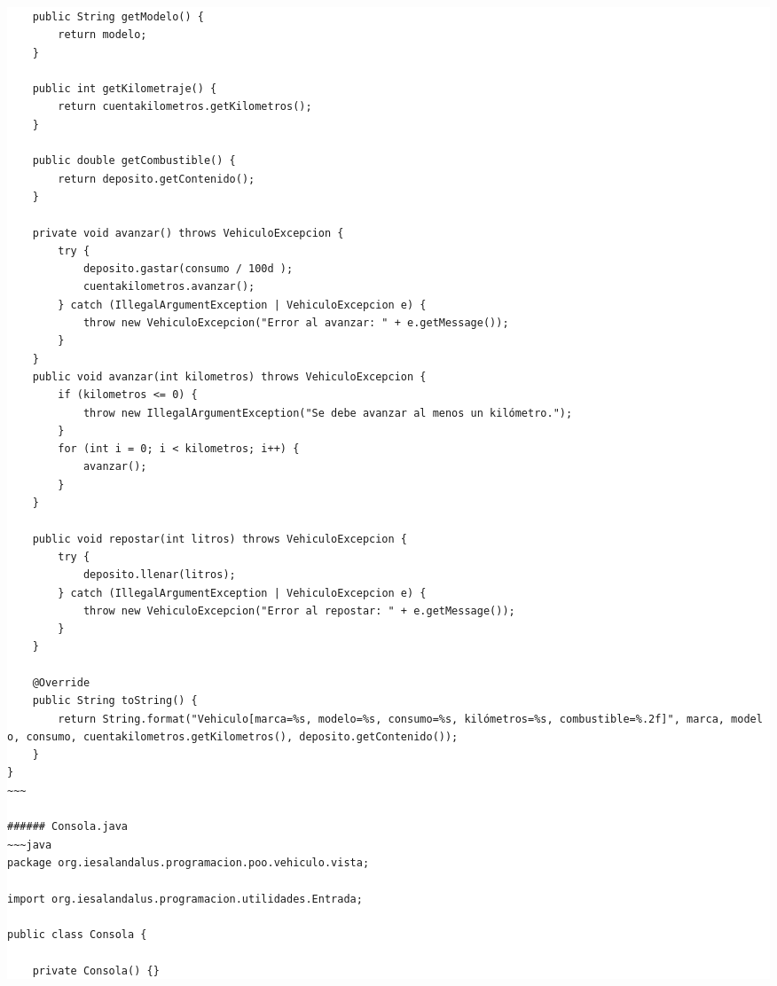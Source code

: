 		public String getModelo() {
			return modelo;
		}

		public int getKilometraje() {
			return cuentakilometros.getKilometros();
		}

		public double getCombustible() {
			return deposito.getContenido();
		}

		private void avanzar() throws VehiculoExcepcion {
			try {
				deposito.gastar(consumo / 100d );
				cuentakilometros.avanzar();
			} catch (IllegalArgumentException | VehiculoExcepcion e) {
				throw new VehiculoExcepcion("Error al avanzar: " + e.getMessage());
			}
		}
		public void avanzar(int kilometros) throws VehiculoExcepcion {
			if (kilometros <= 0) {
				throw new IllegalArgumentException("Se debe avanzar al menos un kilómetro.");
			}
			for (int i = 0; i < kilometros; i++) {
				avanzar();
			}
		}

		public void repostar(int litros) throws VehiculoExcepcion {
			try {
				deposito.llenar(litros);
			} catch (IllegalArgumentException | VehiculoExcepcion e) {
				throw new VehiculoExcepcion("Error al repostar: " + e.getMessage());
			}
		}

		@Override
		public String toString() {
			return String.format("Vehiculo[marca=%s, modelo=%s, consumo=%s, kilómetros=%s, combustible=%.2f]", marca, modelo, consumo, cuentakilometros.getKilometros(), deposito.getContenido());
		}
	}
	~~~

	###### Consola.java
	~~~java
	package org.iesalandalus.programacion.poo.vehiculo.vista;

	import org.iesalandalus.programacion.utilidades.Entrada;

	public class Consola {

		private Consola() {}

